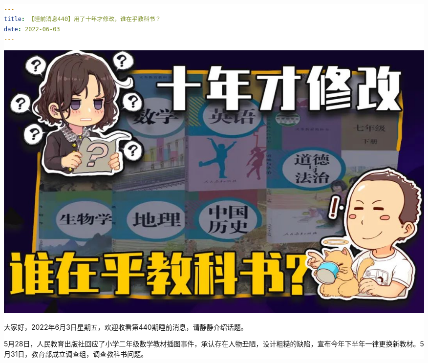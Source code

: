 ```yaml
---
title: 【睡前消息440】用了十年才修改，谁在乎教科书？
date: 2022-06-03
---
```





![](/images/btnews/0401_0500/0440/5ab45e62-7de6-46bf-8510-f944673db812.jpg)




大家好，2022年6月3日星期五，欢迎收看第440期睡前消息，请静静介绍话题。


5月28日，人民教育出版社回应了小学二年级数学教材插图事件，承认存在人物丑陋，设计粗糙的缺陷，宣布今年下半年一律更换新教材。5月31日，教育部成立调查组，调查教科书问题。


